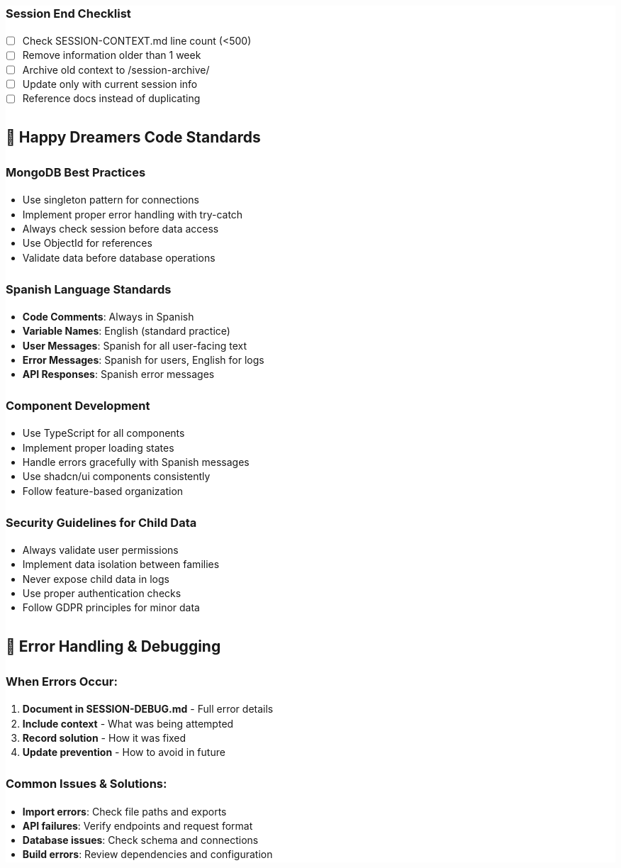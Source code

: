 ### Session End Checklist
- [ ] Check SESSION-CONTEXT.md line count (<500)
- [ ] Remove information older than 1 week
- [ ] Archive old context to /session-archive/
- [ ] Update only with current session info
- [ ] Reference docs instead of duplicating

## 🎯 Happy Dreamers Code Standards

### MongoDB Best Practices
- Use singleton pattern for connections
- Implement proper error handling with try-catch
- Always check session before data access
- Use ObjectId for references
- Validate data before database operations

### Spanish Language Standards
- **Code Comments**: Always in Spanish
- **Variable Names**: English (standard practice)
- **User Messages**: Spanish for all user-facing text
- **Error Messages**: Spanish for users, English for logs
- **API Responses**: Spanish error messages

### Component Development
- Use TypeScript for all components
- Implement proper loading states
- Handle errors gracefully with Spanish messages
- Use shadcn/ui components consistently
- Follow feature-based organization

### Security Guidelines for Child Data
- Always validate user permissions
- Implement data isolation between families
- Never expose child data in logs
- Use proper authentication checks
- Follow GDPR principles for minor data

## 🚩 Error Handling & Debugging

### When Errors Occur:
1. **Document in SESSION-DEBUG.md** - Full error details
2. **Include context** - What was being attempted
3. **Record solution** - How it was fixed
4. **Update prevention** - How to avoid in future

### Common Issues & Solutions:
- **Import errors**: Check file paths and exports
- **API failures**: Verify endpoints and request format
- **Database issues**: Check schema and connections
- **Build errors**: Review dependencies and configuration
